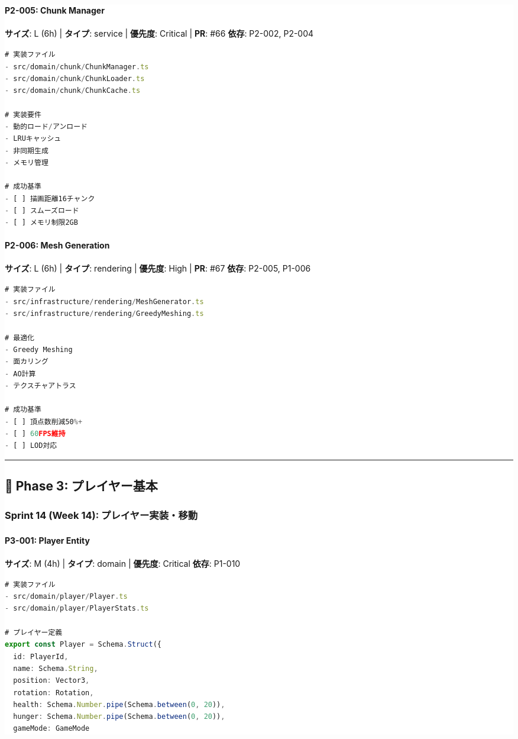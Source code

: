 #### P2-005: Chunk Manager
**サイズ**: L (6h) | **タイプ**: service | **優先度**: Critical | **PR**: #66
**依存**: P2-002, P2-004
```typescript
# 実装ファイル
- src/domain/chunk/ChunkManager.ts
- src/domain/chunk/ChunkLoader.ts
- src/domain/chunk/ChunkCache.ts

# 実装要件
- 動的ロード/アンロード
- LRUキャッシュ
- 非同期生成
- メモリ管理

# 成功基準
- [ ] 描画距離16チャンク
- [ ] スムーズロード
- [ ] メモリ制限2GB
```

#### P2-006: Mesh Generation
**サイズ**: L (6h) | **タイプ**: rendering | **優先度**: High | **PR**: #67
**依存**: P2-005, P1-006
```typescript
# 実装ファイル
- src/infrastructure/rendering/MeshGenerator.ts
- src/infrastructure/rendering/GreedyMeshing.ts

# 最適化
- Greedy Meshing
- 面カリング
- AO計算
- テクスチャアトラス

# 成功基準
- [ ] 頂点数削減50%+
- [ ] 60FPS維持
- [ ] LOD対応
```

---

## 👤 Phase 3: プレイヤー基本

### Sprint 14 (Week 14): プレイヤー実装・移動

#### P3-001: Player Entity
**サイズ**: M (4h) | **タイプ**: domain | **優先度**: Critical
**依存**: P1-010
```typescript
# 実装ファイル
- src/domain/player/Player.ts
- src/domain/player/PlayerStats.ts

# プレイヤー定義
export const Player = Schema.Struct({
  id: PlayerId,
  name: Schema.String,
  position: Vector3,
  rotation: Rotation,
  health: Schema.Number.pipe(Schema.between(0, 20)),
  hunger: Schema.Number.pipe(Schema.between(0, 20)),
  gameMode: GameMode
```